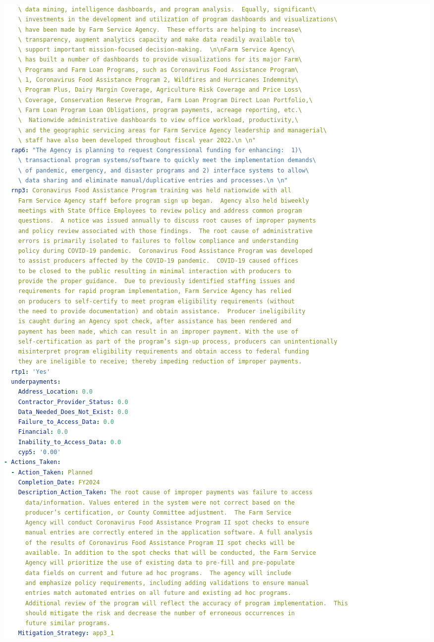```yaml
    \ data mining, intelligence dashboards, and program analysis.  Equally, significant\
    \ investments in the development and utilization of program dashboards and visualizations\
    \ have been made by Farm Service Agency.  These efforts are helping to increase\
    \ transparency, augment analytics capacity and make data readily available to\
    \ support important mission-focused decision-making.  \n\nFarm Service Agency\
    \ has built a number of dashboards to provide visualizations for its major Farm\
    \ Programs and Farm Loan Programs, such as Coronavirus Food Assistance Program\
    \ 1, Coronavirus Food Assistance Program 2, Wildfires and Hurricanes Indemnity\
    \ Program Plus, Dairy Margin Coverage, Agriculture Risk Coverage and Price Loss\
    \ Coverage, Conservation Reserve Program, Farm Loan Program Direct Loan Portfolio,\
    \ Farm Loan Program Loan Obligations, program payments, acreage reporting, etc.\
    \  Nationwide administrative dashboards to view office workload, productivity,\
    \ and the geographic servicing areas for Farm Service Agency leadership and managerial\
    \ staff have also been developed throughout fiscal year 2022.\n \n"
  rap6: "The Agency is planning to request Congressional funding for enhancing:  1)\
    \ transactional program systems/software to quickly meet the implementation demands\
    \ of pandemic, emergency, and disaster programs and 2) interface systems to allow\
    \ data sharing and eliminate manual/duplicative entries and processes.\n \n"
  rnp3: Coronavirus Food Assistance Program training was held nationwide with all
    Farm Service Agency staff before program sign up began.  Agency also held biweekly
    meetings with State Office Employees to review policy and address common program
    questions.  A notice was issued annually to discuss root causes of improper payments
    and policy review associated with those findings.  The root cause of administrative
    errors is primarily isolated to failures to follow compliance and understanding
    policy during COVID-19 pandemic.  Coronavirus Food Assistance Program was developed
    to assist producers affected by the COVID-19 pandemic.  COVID-19 caused offices
    to be closed to the public resulting in minimal interaction with producers to
    provide the proper guidance.  Due to previously identified staffing issues and
    requirements for rapid program implementation, Farm Service Agency has relied
    on producers to self-certify to meet program eligibility requirements (without
    the need to provide documentation) and obtain assistance.  Producer ineligibility
    is caught during an Agency spot check, after assistance has been rendered and
    payment has been made, which can result in an improper payment. With the use of
    self-certification as part of the program’s sign-up process, producers can unintentionally
    misinterpret program eligibility requirements and obtain access to federal funding
    they are ineligible to receive; thereby impeding reduction of improper payments.
  rtp1: 'Yes'
  underpayments:
    Address_Location: 0.0
    Contractor_Provider_Status: 0.0
    Data_Needed_Does_Not_Exist: 0.0
    Failure_to_Access_Data: 0.0
    Financial: 0.0
    Inability_to_Access_Data: 0.0
    cyp5: '0.00'
- Actions_Taken:
  - Action_Taken: Planned
    Completion_Date: FY2024
    Description_Action_Taken: The root cause of improper payments was failure to access
      data/information. Values entered in the system were not correct based on the
      producer’s certification, or County Committee adjustment.  The Farm Service
      Agency will conduct Coronavirus Food Assistance Program II spot checks to ensure
      manual entries are correctly entered in the application software. A full analysis
      of the results of Coronavirus Food Assistance Program II spot checks will be
      available. In addition to the spot checks that will be conducted, the Farm Service
      Agency will prioritize the use of existing data to pre-fill and pre-populate
      data fields on current and future ad hoc programs.  The agency will include
      and emphasize policy requirements, including adding validations to ensure manual
      entries match automated entries on all future and existing ad hoc programs.
      Additional review of the program will reflect the accuracy of program implementation.  This
      should mitigate the risk and decrease the number of erroneous occurrences in
      future similar programs.
    Mitigation_Strategy: app3_1
```